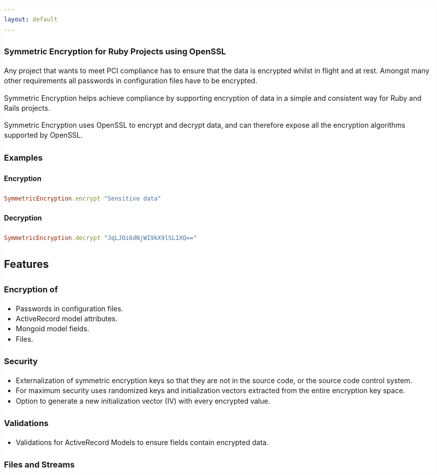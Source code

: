 ```yaml
---
layout: default
---
```


### Symmetric Encryption for Ruby Projects using OpenSSL

Any project that wants to meet PCI compliance has to ensure that the data is encrypted
whilst in flight and at rest. Amongst many other requirements all passwords
in configuration files have to be encrypted.

Symmetric Encryption helps achieve compliance by supporting encryption of data in a simple
and consistent way for Ruby and Rails projects.

Symmetric Encryption uses OpenSSL to encrypt and decrypt data, and can therefore
expose all the encryption algorithms supported by OpenSSL.

### Examples

#### Encryption

~~~ruby
SymmetricEncryption.encrypt "Sensitive data"
~~~

#### Decryption

~~~ruby
SymmetricEncryption.decrypt "JqLJOi6dNjWI9kX9lSL1XQ=="
~~~

## Features

### Encryption of

* Passwords in configuration files.
* ActiveRecord model attributes.
* Mongoid model fields.
* Files.

### Security

* Externalization of symmetric encryption keys so that they are not in the
  source code, or the source code control system.
* For maximum security uses randomized keys and initialization vectors extracted
  from the entire encryption key space.
* Option to generate a new initialization vector (IV) with every encrypted value.

### Validations

* Validations for ActiveRecord Models to ensure fields contain encrypted data.

### Files and Streams
